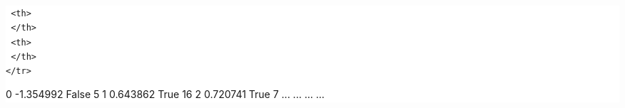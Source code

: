      <th>
     </th>
     <th>
     </th>
    </tr>
   </thead>
  </thead>
  <tbody>
   <tr>
    <th>
     0
    </th>
    <td>
     -1.354992
    </td>
    <td>
     False
    </td>
    <td>
     5
    </td>
   </tr>
   <tr>
    <th>
     1
    </th>
    <td>
     0.643862
    </td>
    <td>
     True
    </td>
    <td>
     16
    </td>
   </tr>
   <tr>
    <th>
     2
    </th>
    <td>
     0.720741
    </td>
    <td>
     True
    </td>
    <td>
     7
    </td>
   </tr>
   <tr>
    <th>
     ...
    </th>
    <td>
     ...
    </td>
    <td>
     ...
    </td>
    <td>
     ...
    </td>
   </tr>